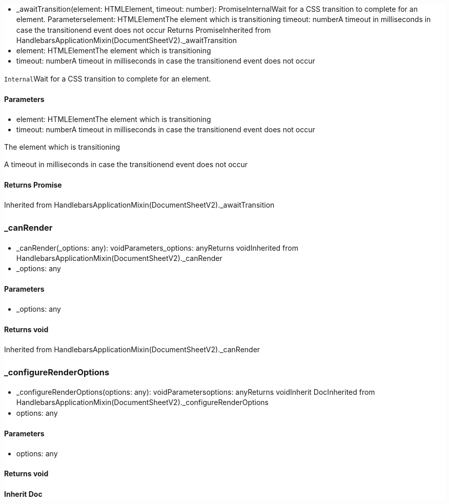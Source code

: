 - _awaitTransition(element: HTMLElement, timeout: number): Promise<void>InternalWait for a CSS transition to complete for an element.
Parameterselement: HTMLElementThe element which is transitioning
timeout: numberA timeout in milliseconds in case the transitionend event does not occur
Returns Promise<void>Inherited from HandlebarsApplicationMixin(DocumentSheetV2)._awaitTransition
- element: HTMLElementThe element which is transitioning
- timeout: numberA timeout in milliseconds in case the transitionend event does not occur

`Internal`Wait for a CSS transition to complete for an element.


#### Parameters

- element: HTMLElementThe element which is transitioning
- timeout: numberA timeout in milliseconds in case the transitionend event does not occur

The element which is transitioning

A timeout in milliseconds in case the transitionend event does not occur


#### Returns Promise<void>

Inherited from HandlebarsApplicationMixin(DocumentSheetV2)._awaitTransition


### _canRender

- _canRender(_options: any): voidParameters_options: anyReturns voidInherited from HandlebarsApplicationMixin(DocumentSheetV2)._canRender
- _options: any


#### Parameters

- _options: any


#### Returns void

Inherited from HandlebarsApplicationMixin(DocumentSheetV2)._canRender


### _configureRenderOptions

- _configureRenderOptions(options: any): voidParametersoptions: anyReturns voidInherit DocInherited from HandlebarsApplicationMixin(DocumentSheetV2)._configureRenderOptions
- options: any


#### Parameters

- options: any


#### Returns void


#### Inherit Doc
